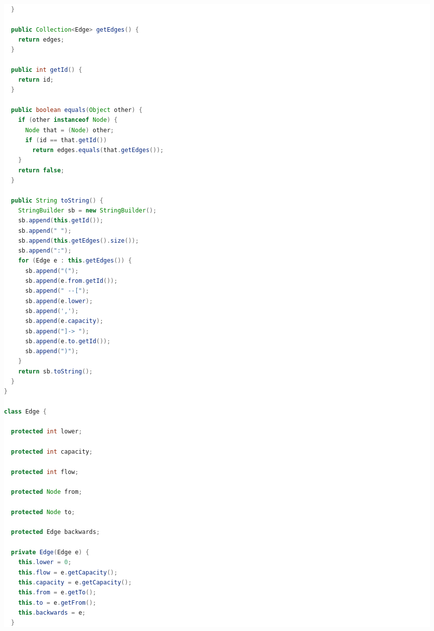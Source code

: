 ```java
  }

  public Collection<Edge> getEdges() {
    return edges;
  }

  public int getId() {
    return id;
  }

  public boolean equals(Object other) {
    if (other instanceof Node) {
      Node that = (Node) other;
      if (id == that.getId())
        return edges.equals(that.getEdges());
    }
    return false;
  }

  public String toString() {
    StringBuilder sb = new StringBuilder();
    sb.append(this.getId());
    sb.append(" ");
    sb.append(this.getEdges().size());
    sb.append(":");
    for (Edge e : this.getEdges()) {
      sb.append("(");
      sb.append(e.from.getId());
      sb.append(" --[");
      sb.append(e.lower);
      sb.append(',');
      sb.append(e.capacity);
      sb.append("]-> ");
      sb.append(e.to.getId());
      sb.append(")");
    }
    return sb.toString();
  }
}

class Edge {

  protected int lower;

  protected int capacity;

  protected int flow;

  protected Node from;

  protected Node to;

  protected Edge backwards;

  private Edge(Edge e) {
    this.lower = 0;
    this.flow = e.getCapacity();
    this.capacity = e.getCapacity();
    this.from = e.getTo();
    this.to = e.getFrom();
    this.backwards = e;
  }

```